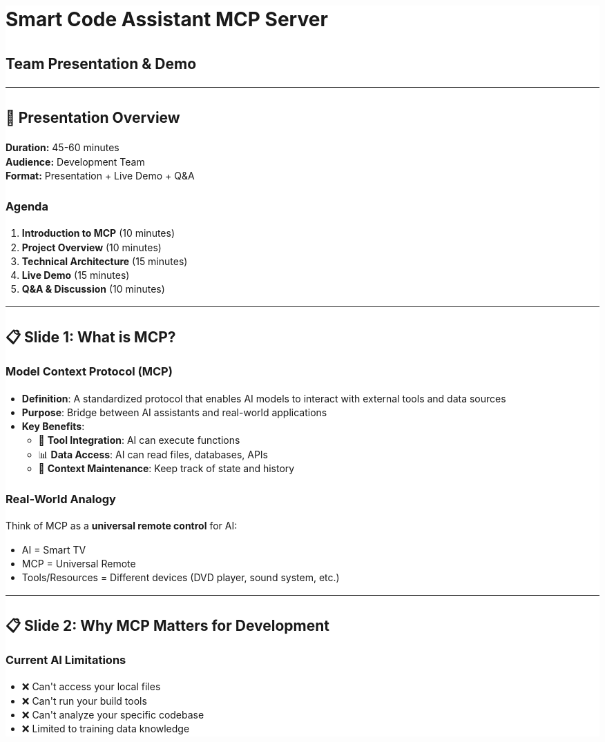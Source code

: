 # Smart Code Assistant MCP Server
## Team Presentation & Demo

---

## 🎯 **Presentation Overview**

**Duration:** 45-60 minutes  
**Audience:** Development Team  
**Format:** Presentation + Live Demo + Q&A  

### **Agenda**
1. **Introduction to MCP** (10 minutes)
2. **Project Overview** (10 minutes)
3. **Technical Architecture** (15 minutes)
4. **Live Demo** (15 minutes)
5. **Q&A & Discussion** (10 minutes)

---

## 📋 **Slide 1: What is MCP?**

### **Model Context Protocol (MCP)**
- **Definition**: A standardized protocol that enables AI models to interact with external tools and data sources
- **Purpose**: Bridge between AI assistants and real-world applications
- **Key Benefits**:
  - 🔧 **Tool Integration**: AI can execute functions
  - 📊 **Data Access**: AI can read files, databases, APIs
  - 🔄 **Context Maintenance**: Keep track of state and history

### **Real-World Analogy**
Think of MCP as a **universal remote control** for AI:
- AI = Smart TV
- MCP = Universal Remote
- Tools/Resources = Different devices (DVD player, sound system, etc.)

---

## 📋 **Slide 2: Why MCP Matters for Development**

### **Current AI Limitations**
- ❌ Can't access your local files
- ❌ Can't run your build tools
- ❌ Can't analyze your specific codebase
- ❌ Limited to training data knowledge
